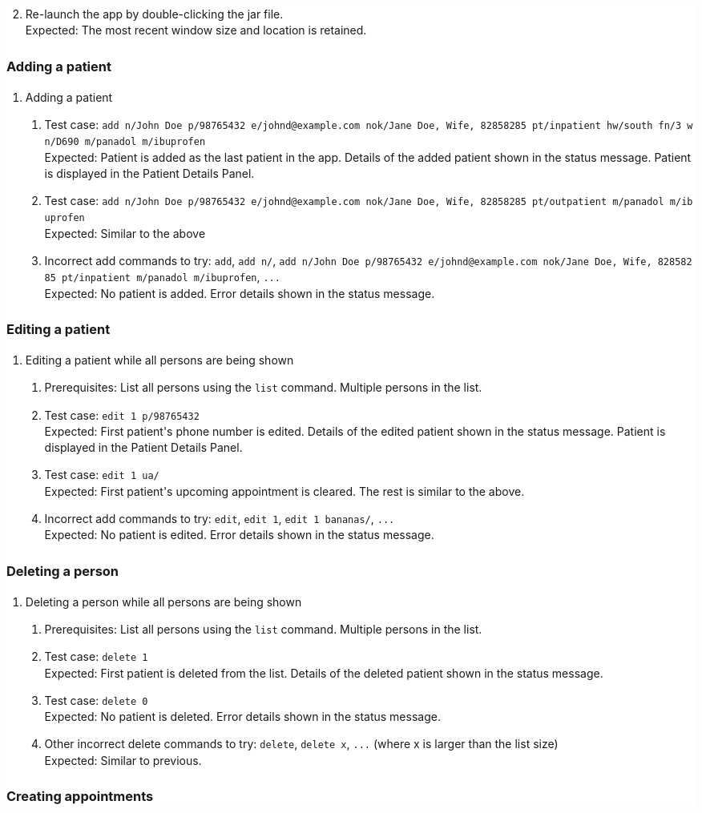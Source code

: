   2. Re-launch the app by double-clicking the jar file.<br>
       Expected: The most recent window size and location is retained.


### Adding a patient

1. Adding a patient

   1. Test case: `add n/John Doe p/98765432 e/johnd@example.com nok/Jane Doe, Wife, 82858285 pt/inpatient hw/south fn/3 wn/D690 m/panadol m/ibuprofen`<br>
      Expected: Patient is added as the last patient in the app. Details of the added patient shown in the status message.
      Patient is displayed in the Patient Details Panel.

   2. Test case: `add n/John Doe p/98765432 e/johnd@example.com nok/Jane Doe, Wife, 82858285 pt/outpatient m/panadol m/ibuprofen`<br>
      Expected: Similar to the above

   3. Incorrect add commands to try: `add`, `add n/`,
      `add n/John Doe p/98765432 e/johnd@example.com nok/Jane Doe, Wife, 82858285 pt/inpatient m/panadol m/ibuprofen`, `...` <br>
      Expected: No patient is added. Error details shown in the status message.

### Editing a patient

1. Editing a patient while all persons are being shown

    1. Prerequisites: List all persons using the `list` command. Multiple persons in the list.

    2. Test case: `edit 1 p/98765432`<br>
       Expected: First patient's phone number is edited. Details of the edited patient shown in the status message.
       Patient is displayed in the Patient Details Panel.

    3. Test case: `edit 1 ua/`<br>
       Expected: First patient's upcoming appointment is cleared. The rest is similar to the above.

    4. Incorrect add commands to try: `edit`, `edit 1`, `edit 1 bananas/`, `...` <br>
       Expected: No patient is edited. Error details shown in the status message.

### Deleting a person

1. Deleting a person while all persons are being shown

   1. Prerequisites: List all persons using the `list` command. Multiple persons in the list.

   2. Test case: `delete 1`<br>
      Expected: First patient is deleted from the list. Details of the deleted patient shown in the status message.

   3. Test case: `delete 0`<br>
      Expected: No patient is deleted. Error details shown in the status message.

   4. Other incorrect delete commands to try: `delete`, `delete x`, `...` (where x is larger than the list size)<br>
      Expected: Similar to previous.

### Creating appointments 
